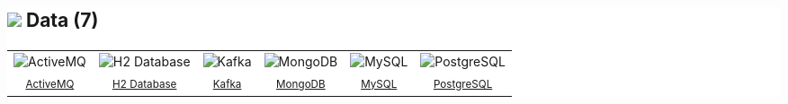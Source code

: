 </tr>
</table>

## <img src='https://img.stackshare.io/databases.svg'/> Data (7)
<table><tr>
  <td align='center'>
  <img width='36' height='36' src='https://img.stackshare.io/service/1062/default_08edb6f82e2c79424efc1e297ab096e50acd8e0b.jpg' alt='ActiveMQ'>
  <br>
  <sub><a href="http://activemq.apache.org/">ActiveMQ</a></sub>
  <br>
  <sub></sub>
</td>

<td align='center'>
  <img width='36' height='36' src='https://img.stackshare.io/service/3105/h2-logo_square_400x400.png' alt='H2 Database'>
  <br>
  <sub><a href="http://www.h2database.com/">H2 Database</a></sub>
  <br>
  <sub></sub>
</td>

<td align='center'>
  <img width='36' height='36' src='https://img.stackshare.io/service/1063/kazUJooF_400x400.jpg' alt='Kafka'>
  <br>
  <sub><a href="http://kafka.apache.org/">Kafka</a></sub>
  <br>
  <sub></sub>
</td>

<td align='center'>
  <img width='36' height='36' src='https://img.stackshare.io/service/1030/leaf-360x360.png' alt='MongoDB'>
  <br>
  <sub><a href="http://www.mongodb.com/">MongoDB</a></sub>
  <br>
  <sub></sub>
</td>

<td align='center'>
  <img width='36' height='36' src='https://img.stackshare.io/service/1025/logo-mysql-170x170.png' alt='MySQL'>
  <br>
  <sub><a href="http://www.mysql.com">MySQL</a></sub>
  <br>
  <sub></sub>
</td>

<td align='center'>
  <img width='36' height='36' src='https://img.stackshare.io/service/1028/ASOhU5xJ.png' alt='PostgreSQL'>
  <br>
  <sub><a href="http://www.postgresql.org/">PostgreSQL</a></sub>
  <br>
  <sub></sub>
</td>
